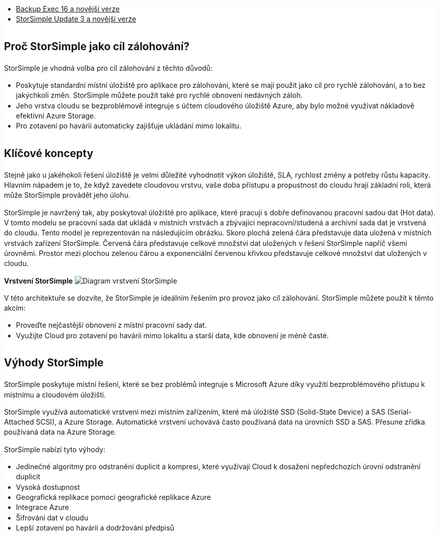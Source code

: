 -   [Backup Exec 16 a novější verze](https://www.veritas.com/content/support/en_US/article.100040087)
-   [StorSimple Update 3 a novější verze](storsimple-overview.md#storsimple-workload-summary)


## <a name="why-storsimple-as-a-backup-target"></a>Proč StorSimple jako cíl zálohování?

StorSimple je vhodná volba pro cíl zálohování z těchto důvodů:

-   Poskytuje standardní místní úložiště pro aplikace pro zálohování, které se mají použít jako cíl pro rychlé zálohování, a to bez jakýchkoli změn. StorSimple můžete použít také pro rychlé obnovení nedávných záloh.
-   Jeho vrstva cloudu se bezproblémově integruje s účtem cloudového úložiště Azure, aby bylo možné využívat nákladově efektivní Azure Storage.
-   Pro zotavení po havárii automaticky zajišťuje ukládání mimo lokalitu.

## <a name="key-concepts"></a>Klíčové koncepty

Stejně jako u jakéhokoli řešení úložiště je velmi důležité vyhodnotit výkon úložiště, SLA, rychlost změny a potřeby růstu kapacity. Hlavním nápadem je to, že když zavedete cloudovou vrstvu, vaše doba přístupu a propustnost do cloudu hrají základní roli, která může StorSimple provádět jeho úlohu.

StorSimple je navržený tak, aby poskytoval úložiště pro aplikace, které pracují s dobře definovanou pracovní sadou dat (Hot data). V tomto modelu se pracovní sada dat ukládá v místních vrstvách a zbývající nepracovní/studená a archivní sada dat je vrstvená do cloudu. Tento model je reprezentován na následujícím obrázku. Skoro plochá zelená čára představuje data uložená v místních vrstvách zařízení StorSimple. Červená čára představuje celkové množství dat uložených v řešení StorSimple napříč všemi úrovněmi. Prostor mezi plochou zelenou čárou a exponenciální červenou křivkou představuje celkové množství dat uložených v cloudu.

**Vrstvení StorSimple** 
 ![ Diagram vrstvení StorSimple](./media/storsimple-configure-backup-target-using-backup-exec/image1.jpg)

V této architektuře se dozvíte, že StorSimple je ideálním řešením pro provoz jako cíl zálohování. StorSimple můžete použít k těmto akcím:
-   Proveďte nejčastější obnovení z místní pracovní sady dat.
-   Využijte Cloud pro zotavení po havárii mimo lokalitu a starší data, kde obnovení je méně časté.

## <a name="storsimple-benefits"></a>Výhody StorSimple

StorSimple poskytuje místní řešení, které se bez problémů integruje s Microsoft Azure díky využití bezproblémového přístupu k místnímu a cloudovém úložišti.

StorSimple využívá automatické vrstvení mezi místním zařízením, které má úložiště SSD (Solid-State Device) a SAS (Serial-Attached SCSI), a Azure Storage. Automatické vrstvení uchovává často používaná data na úrovních SSD a SAS. Přesune zřídka používaná data na Azure Storage.

StorSimple nabízí tyto výhody:

-   Jedinečné algoritmy pro odstranění duplicit a kompresi, které využívají Cloud k dosažení nepředchozích úrovní odstranění duplicit
-   Vysoká dostupnost
-   Geografická replikace pomocí geografické replikace Azure
-   Integrace Azure
-   Šifrování dat v cloudu
-   Lepší zotavení po havárii a dodržování předpisů
